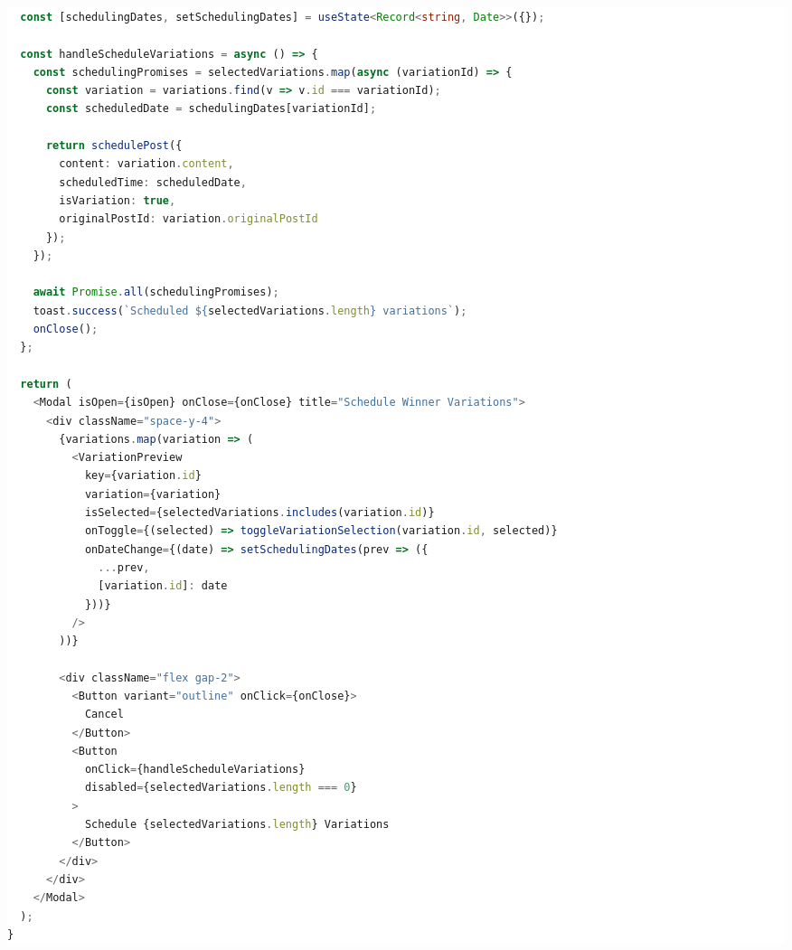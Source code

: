   ```typescript
    const [schedulingDates, setSchedulingDates] = useState<Record<string, Date>>({});
    
    const handleScheduleVariations = async () => {
      const schedulingPromises = selectedVariations.map(async (variationId) => {
        const variation = variations.find(v => v.id === variationId);
        const scheduledDate = schedulingDates[variationId];
        
        return schedulePost({
          content: variation.content,
          scheduledTime: scheduledDate,
          isVariation: true,
          originalPostId: variation.originalPostId
        });
      });
      
      await Promise.all(schedulingPromises);
      toast.success(`Scheduled ${selectedVariations.length} variations`);
      onClose();
    };
    
    return (
      <Modal isOpen={isOpen} onClose={onClose} title="Schedule Winner Variations">
        <div className="space-y-4">
          {variations.map(variation => (
            <VariationPreview 
              key={variation.id}
              variation={variation}
              isSelected={selectedVariations.includes(variation.id)}
              onToggle={(selected) => toggleVariationSelection(variation.id, selected)}
              onDateChange={(date) => setSchedulingDates(prev => ({ 
                ...prev, 
                [variation.id]: date 
              }))}
            />
          ))}
          
          <div className="flex gap-2">
            <Button variant="outline" onClick={onClose}>
              Cancel
            </Button>
            <Button 
              onClick={handleScheduleVariations}
              disabled={selectedVariations.length === 0}
            >
              Schedule {selectedVariations.length} Variations
            </Button>
          </div>
        </div>
      </Modal>
    );
  }
  ```
